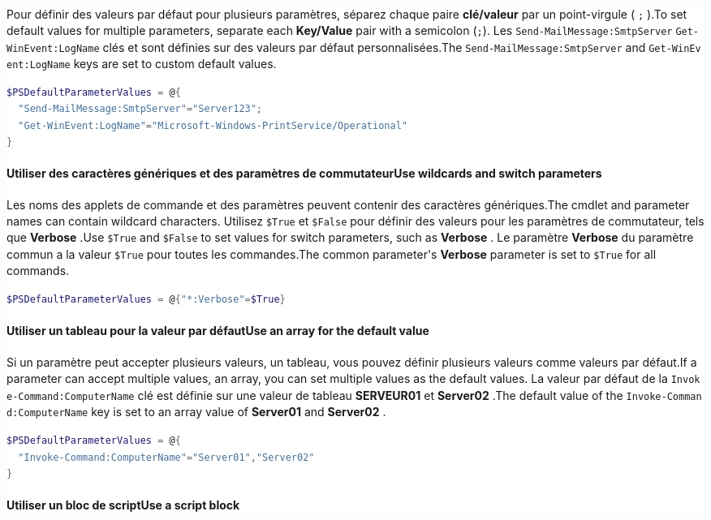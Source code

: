 <span data-ttu-id="1a880-148">Pour définir des valeurs par défaut pour plusieurs paramètres, séparez chaque paire **clé/valeur** par un point-virgule ( `;` ).</span><span class="sxs-lookup"><span data-stu-id="1a880-148">To set default values for multiple parameters, separate each **Key/Value** pair with a semicolon (`;`).</span></span> <span data-ttu-id="1a880-149">Les `Send-MailMessage:SmtpServer` `Get-WinEvent:LogName` clés et sont définies sur des valeurs par défaut personnalisées.</span><span class="sxs-lookup"><span data-stu-id="1a880-149">The `Send-MailMessage:SmtpServer` and `Get-WinEvent:LogName` keys are set to custom default values.</span></span>

```powershell
$PSDefaultParameterValues = @{
  "Send-MailMessage:SmtpServer"="Server123";
  "Get-WinEvent:LogName"="Microsoft-Windows-PrintService/Operational"
}
```

#### <a name="use-wildcards-and-switch-parameters"></a><span data-ttu-id="1a880-150">Utiliser des caractères génériques et des paramètres de commutateur</span><span class="sxs-lookup"><span data-stu-id="1a880-150">Use wildcards and switch parameters</span></span>

<span data-ttu-id="1a880-151">Les noms des applets de commande et des paramètres peuvent contenir des caractères génériques.</span><span class="sxs-lookup"><span data-stu-id="1a880-151">The cmdlet and parameter names can contain wildcard characters.</span></span> <span data-ttu-id="1a880-152">Utilisez `$True` et `$False` pour définir des valeurs pour les paramètres de commutateur, tels que **Verbose** .</span><span class="sxs-lookup"><span data-stu-id="1a880-152">Use `$True` and `$False` to set values for switch parameters, such as **Verbose** .</span></span> <span data-ttu-id="1a880-153">Le paramètre **Verbose** du paramètre commun a la valeur `$True` pour toutes les commandes.</span><span class="sxs-lookup"><span data-stu-id="1a880-153">The common parameter's **Verbose** parameter is set to `$True` for all commands.</span></span>

```powershell
$PSDefaultParameterValues = @{"*:Verbose"=$True}
```

#### <a name="use-an-array-for-the-default-value"></a><span data-ttu-id="1a880-154">Utiliser un tableau pour la valeur par défaut</span><span class="sxs-lookup"><span data-stu-id="1a880-154">Use an array for the default value</span></span>

<span data-ttu-id="1a880-155">Si un paramètre peut accepter plusieurs valeurs, un tableau, vous pouvez définir plusieurs valeurs comme valeurs par défaut.</span><span class="sxs-lookup"><span data-stu-id="1a880-155">If a parameter can accept multiple values, an array, you can set multiple values as the default values.</span></span> <span data-ttu-id="1a880-156">La valeur par défaut de la `Invoke-Command:ComputerName` clé est définie sur une valeur de tableau **SERVEUR01** et **Server02** .</span><span class="sxs-lookup"><span data-stu-id="1a880-156">The default value of the `Invoke-Command:ComputerName` key is set to an array value of **Server01** and **Server02** .</span></span>

```powershell
$PSDefaultParameterValues = @{
  "Invoke-Command:ComputerName"="Server01","Server02"
}
```

#### <a name="use-a-script-block"></a><span data-ttu-id="1a880-157">Utiliser un bloc de script</span><span class="sxs-lookup"><span data-stu-id="1a880-157">Use a script block</span></span>
